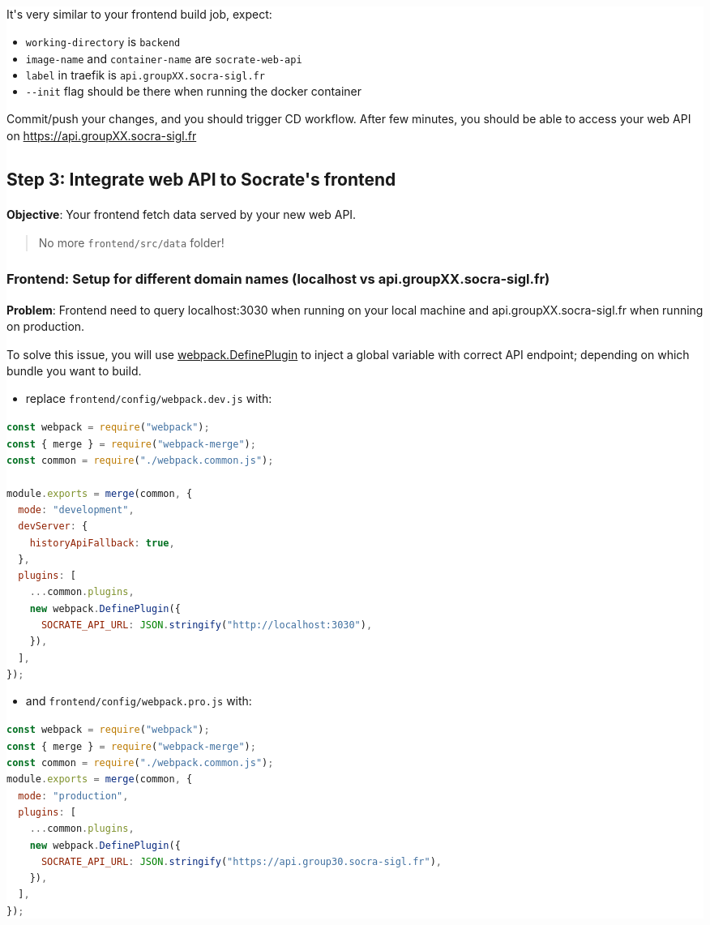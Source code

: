 It's very similar to your frontend build job, expect:
- `working-directory` is `backend`
- `image-name` and `container-name` are `socrate-web-api`
- `label` in traefik is `api.groupXX.socra-sigl.fr`
- `--init` flag should be there when running the docker container

Commit/push your changes, and you should trigger CD workflow.
After few minutes, you should be able to access your web API on https://api.groupXX.socra-sigl.fr 

## Step 3: Integrate web API to Socrate's frontend

**Objective**: Your frontend fetch data served by your new web API. 

> No more `frontend/src/data` folder!

### Frontend: Setup for different domain names (localhost vs api.groupXX.socra-sigl.fr)

**Problem**: Frontend need to query localhost:3030 when running on your local machine and api.groupXX.socra-sigl.fr when running on production.

To solve this issue, you will use [webpack.DefinePlugin](https://webpack.js.org/plugins/define-plugin/) to inject a global variable with correct API endpoint; depending on which bundle you want to build.

- replace `frontend/config/webpack.dev.js` with:
```js
const webpack = require("webpack");
const { merge } = require("webpack-merge");
const common = require("./webpack.common.js");

module.exports = merge(common, {
  mode: "development",
  devServer: {
    historyApiFallback: true,
  },
  plugins: [
    ...common.plugins,
    new webpack.DefinePlugin({
      SOCRATE_API_URL: JSON.stringify("http://localhost:3030"),
    }),
  ],
});
```
- and `frontend/config/webpack.pro.js` with:
```js
const webpack = require("webpack");
const { merge } = require("webpack-merge");
const common = require("./webpack.common.js");
module.exports = merge(common, {
  mode: "production",
  plugins: [
    ...common.plugins,
    new webpack.DefinePlugin({
      SOCRATE_API_URL: JSON.stringify("https://api.group30.socra-sigl.fr"),
    }),
  ],
});
```
